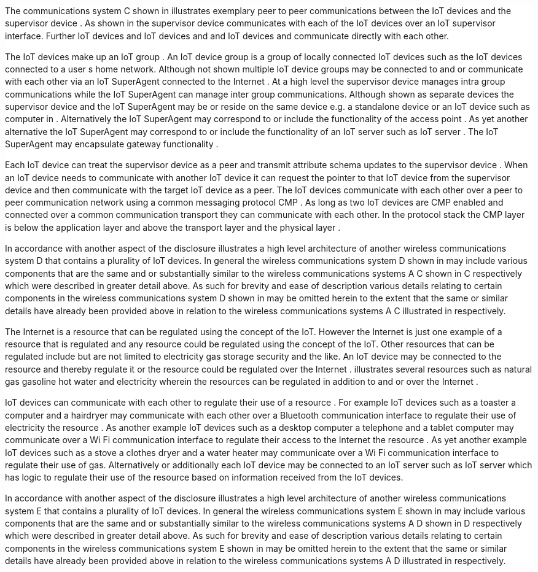The communications system C shown in illustrates exemplary peer to peer communications between the IoT devices and the supervisor device . As shown in the supervisor device communicates with each of the IoT devices over an IoT supervisor interface. Further IoT devices and IoT devices and and IoT devices and communicate directly with each other.

The IoT devices make up an IoT group . An IoT device group is a group of locally connected IoT devices such as the IoT devices connected to a user s home network. Although not shown multiple IoT device groups may be connected to and or communicate with each other via an IoT SuperAgent connected to the Internet . At a high level the supervisor device manages intra group communications while the IoT SuperAgent can manage inter group communications. Although shown as separate devices the supervisor device and the IoT SuperAgent may be or reside on the same device e.g. a standalone device or an IoT device such as computer in . Alternatively the IoT SuperAgent may correspond to or include the functionality of the access point . As yet another alternative the IoT SuperAgent may correspond to or include the functionality of an IoT server such as IoT server . The IoT SuperAgent may encapsulate gateway functionality .

Each IoT device can treat the supervisor device as a peer and transmit attribute schema updates to the supervisor device . When an IoT device needs to communicate with another IoT device it can request the pointer to that IoT device from the supervisor device and then communicate with the target IoT device as a peer. The IoT devices communicate with each other over a peer to peer communication network using a common messaging protocol CMP . As long as two IoT devices are CMP enabled and connected over a common communication transport they can communicate with each other. In the protocol stack the CMP layer is below the application layer and above the transport layer and the physical layer .

In accordance with another aspect of the disclosure illustrates a high level architecture of another wireless communications system D that contains a plurality of IoT devices. In general the wireless communications system D shown in may include various components that are the same and or substantially similar to the wireless communications systems A C shown in C respectively which were described in greater detail above. As such for brevity and ease of description various details relating to certain components in the wireless communications system D shown in may be omitted herein to the extent that the same or similar details have already been provided above in relation to the wireless communications systems A C illustrated in respectively.

The Internet is a resource that can be regulated using the concept of the IoT. However the Internet is just one example of a resource that is regulated and any resource could be regulated using the concept of the IoT. Other resources that can be regulated include but are not limited to electricity gas storage security and the like. An IoT device may be connected to the resource and thereby regulate it or the resource could be regulated over the Internet . illustrates several resources such as natural gas gasoline hot water and electricity wherein the resources can be regulated in addition to and or over the Internet .

IoT devices can communicate with each other to regulate their use of a resource . For example IoT devices such as a toaster a computer and a hairdryer may communicate with each other over a Bluetooth communication interface to regulate their use of electricity the resource . As another example IoT devices such as a desktop computer a telephone and a tablet computer may communicate over a Wi Fi communication interface to regulate their access to the Internet the resource . As yet another example IoT devices such as a stove a clothes dryer and a water heater may communicate over a Wi Fi communication interface to regulate their use of gas. Alternatively or additionally each IoT device may be connected to an IoT server such as IoT server which has logic to regulate their use of the resource based on information received from the IoT devices.

In accordance with another aspect of the disclosure illustrates a high level architecture of another wireless communications system E that contains a plurality of IoT devices. In general the wireless communications system E shown in may include various components that are the same and or substantially similar to the wireless communications systems A D shown in D respectively which were described in greater detail above. As such for brevity and ease of description various details relating to certain components in the wireless communications system E shown in may be omitted herein to the extent that the same or similar details have already been provided above in relation to the wireless communications systems A D illustrated in respectively.
